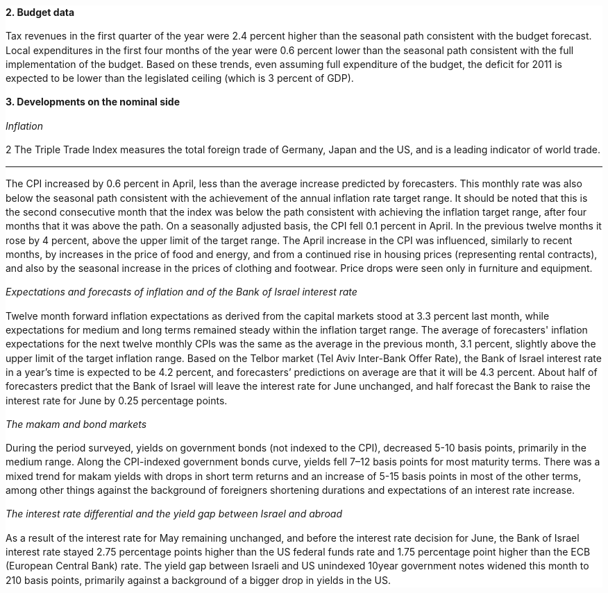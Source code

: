 **2. Budget data**

Tax revenues in the first quarter of the year were 2.4 percent higher than the seasonal
path consistent with the budget forecast. Local expenditures in the first four months of
the year were 0.6 percent lower than the seasonal path consistent with the full
implementation of the budget. Based on these trends, even assuming full expenditure
of the budget, the deficit for 2011 is expected to be lower than the legislated ceiling
(which is 3 percent of GDP).

**3. Developments on the nominal side**

_Inflation_

2 The Triple Trade Index measures the total foreign trade of Germany, Japan and the US, and is a
leading indicator of world trade.


-----

The CPI increased by 0.6 percent in April, less than the average increase predicted by
forecasters. This monthly rate was also below the seasonal path consistent with the
achievement of the annual inflation rate target range. It should be noted that this is the
second consecutive month that the index was below the path consistent with achieving
the inflation target range, after four months that it was above the path. On a seasonally
adjusted basis, the CPI fell 0.1 percent in April. In the previous twelve months it rose
by 4 percent, above the upper limit of the target range. The April increase in the CPI
was influenced, similarly to recent months, by increases in the price of food and
energy, and from a continued rise in housing prices (representing rental contracts),
and also by the seasonal increase in the prices of clothing and footwear. Price drops
were seen only in furniture and equipment.

_Expectations and forecasts of inflation and of the Bank of Israel interest rate_

Twelve month forward inflation expectations as derived from the capital markets
stood at 3.3 percent last month, while expectations for medium and long terms
remained steady within the inflation target range. The average of forecasters' inflation
expectations for the next twelve monthly CPIs was the same as the average in the
previous month, 3.1 percent, slightly above the upper limit of the target inflation
range. Based on the Telbor market (Tel Aviv Inter-Bank Offer Rate), the Bank of
Israel interest rate in a year’s time is expected to be 4.2 percent, and forecasters’
predictions on average are that it will be 4.3 percent. About half of forecasters predict
that the Bank of Israel will leave the interest rate for June unchanged, and half
forecast the Bank to raise the interest rate for June by 0.25 percentage points.

_The makam and bond markets_

During the period surveyed, yields on government bonds (not indexed to the CPI),
decreased 5-10 basis points, primarily in the medium range. Along the CPI-indexed
government bonds curve, yields fell 7–12 basis points for most maturity terms. There
was a mixed trend for makam yields with drops in short term returns and an increase
of 5-15 basis points in most of the other terms, among other things against the
background of foreigners shortening durations and expectations of an interest rate
increase.

_The interest rate differential and the yield gap between Israel and abroad_

As a result of the interest rate for May remaining unchanged, and before the interest
rate decision for June, the Bank of Israel interest rate stayed 2.75 percentage points
higher than the US federal funds rate and 1.75 percentage point higher than the ECB
(European Central Bank) rate. The yield gap between Israeli and US unindexed 10year government notes widened this month to 210 basis points, primarily against a
background of a bigger drop in yields in the US.
